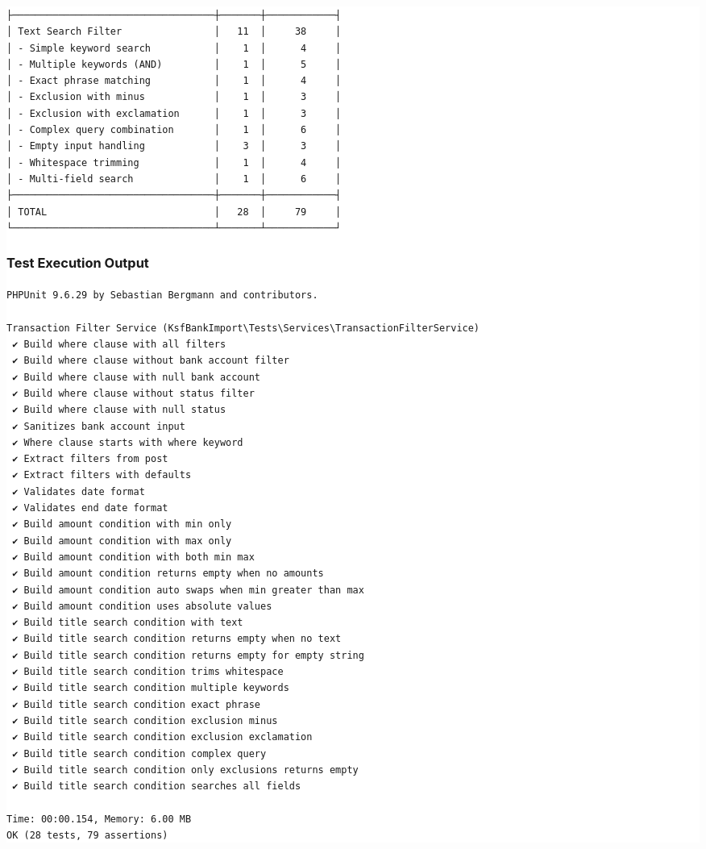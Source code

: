 ```
├───────────────────────────────────┼───────┼────────────┤
│ Text Search Filter                │   11  │     38     │
│ - Simple keyword search           │    1  │      4     │
│ - Multiple keywords (AND)         │    1  │      5     │
│ - Exact phrase matching           │    1  │      4     │
│ - Exclusion with minus            │    1  │      3     │
│ - Exclusion with exclamation      │    1  │      3     │
│ - Complex query combination       │    1  │      6     │
│ - Empty input handling            │    3  │      3     │
│ - Whitespace trimming             │    1  │      4     │
│ - Multi-field search              │    1  │      6     │
├───────────────────────────────────┼───────┼────────────┤
│ TOTAL                             │   28  │     79     │
└───────────────────────────────────┴───────┴────────────┘
```

### Test Execution Output

```
PHPUnit 9.6.29 by Sebastian Bergmann and contributors.

Transaction Filter Service (KsfBankImport\Tests\Services\TransactionFilterService)
 ✔ Build where clause with all filters
 ✔ Build where clause without bank account filter
 ✔ Build where clause with null bank account
 ✔ Build where clause without status filter
 ✔ Build where clause with null status
 ✔ Sanitizes bank account input
 ✔ Where clause starts with where keyword
 ✔ Extract filters from post
 ✔ Extract filters with defaults
 ✔ Validates date format
 ✔ Validates end date format
 ✔ Build amount condition with min only
 ✔ Build amount condition with max only
 ✔ Build amount condition with both min max
 ✔ Build amount condition returns empty when no amounts
 ✔ Build amount condition auto swaps when min greater than max
 ✔ Build amount condition uses absolute values
 ✔ Build title search condition with text
 ✔ Build title search condition returns empty when no text
 ✔ Build title search condition returns empty for empty string
 ✔ Build title search condition trims whitespace
 ✔ Build title search condition multiple keywords
 ✔ Build title search condition exact phrase
 ✔ Build title search condition exclusion minus
 ✔ Build title search condition exclusion exclamation
 ✔ Build title search condition complex query
 ✔ Build title search condition only exclusions returns empty
 ✔ Build title search condition searches all fields

Time: 00:00.154, Memory: 6.00 MB
OK (28 tests, 79 assertions)
```
